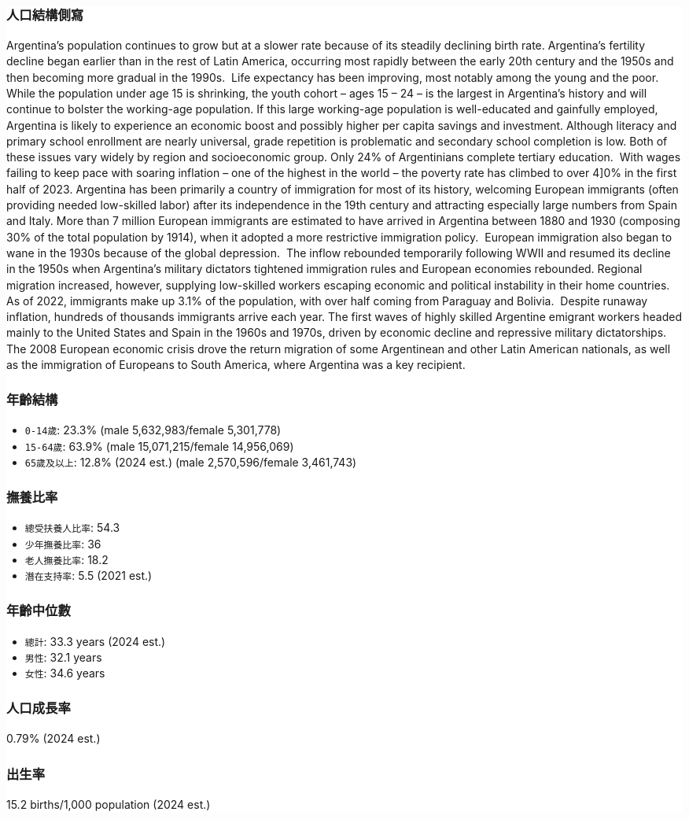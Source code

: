 ### 人口結構側寫
Argentina’s population continues to grow but at a slower rate because of its steadily declining birth rate. Argentina’s fertility decline began earlier than in the rest of Latin America, occurring most rapidly between the early 20th century and the 1950s and then becoming more gradual in the 1990s.  Life expectancy has been improving, most notably among the young and the poor. While the population under age 15 is shrinking, the youth cohort – ages 15 – 24 – is the largest in Argentina’s history and will continue to bolster the working-age population. If this large working-age population is well-educated and gainfully employed, Argentina is likely to experience an economic boost and possibly higher per capita savings and investment. Although literacy and primary school enrollment are nearly universal, grade repetition is problematic and secondary school completion is low. Both of these issues vary widely by region and socioeconomic group. Only 24% of Argentinians complete tertiary education.  With wages failing to keep pace with soaring inflation – one of the highest in the world – the poverty rate has climbed to over 4]0% in the first half of 2023. Argentina has been primarily a country of immigration for most of its history, welcoming European immigrants (often providing needed low-skilled labor) after its independence in the 19th century and attracting especially large numbers from Spain and Italy. More than 7 million European immigrants are estimated to have arrived in Argentina between 1880 and 1930 (composing 30% of the total population by 1914), when it adopted a more restrictive immigration policy.  European immigration also began to wane in the 1930s because of the global depression.  The inflow rebounded temporarily following WWII and resumed its decline in the 1950s when Argentina’s military dictators tightened immigration rules and European economies rebounded. Regional migration increased, however, supplying low-skilled workers escaping economic and political instability in their home countries. As of 2022, immigrants make up 3.1% of the population, with over half coming from Paraguay and Bolivia.  Despite runaway inflation, hundreds of thousands immigrants arrive each year. The first waves of highly skilled Argentine emigrant workers headed mainly to the United States and Spain in the 1960s and 1970s, driven by economic decline and repressive military dictatorships. The 2008 European economic crisis drove the return migration of some Argentinean and other Latin American nationals, as well as the immigration of Europeans to South America, where Argentina was a key recipient. 

### 年齡結構
- `0-14歲`: 23.3% (male 5,632,983/female 5,301,778)
- `15-64歲`: 63.9% (male 15,071,215/female 14,956,069)
- `65歲及以上`: 12.8% (2024 est.) (male 2,570,596/female 3,461,743)

### 撫養比率
- `總受扶養人比率`: 54.3
- `少年撫養比率`: 36
- `老人撫養比率`: 18.2
- `潛在支持率`: 5.5 (2021 est.)

### 年齡中位數
- `總計`: 33.3 years (2024 est.)
- `男性`: 32.1 years
- `女性`: 34.6 years

### 人口成長率
0.79% (2024 est.)

### 出生率
15.2 births/1,000 population (2024 est.)
